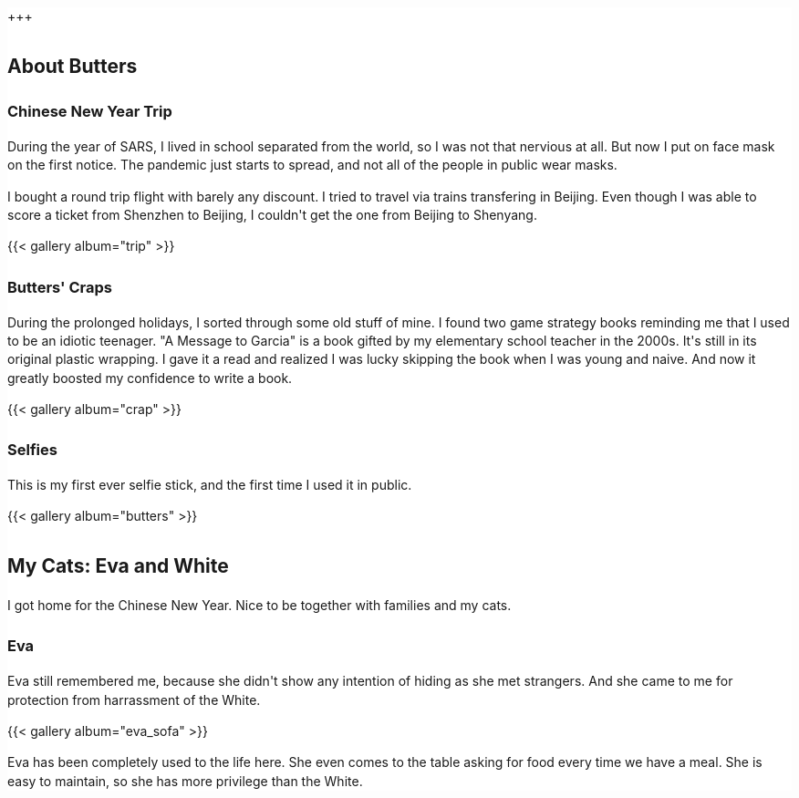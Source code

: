 +++

## About Butters

### Chinese New Year Trip

During the year of SARS, I lived in school separated from the world,
so I was not that nervious at all.
But now I put on face mask on the first notice.
The pandemic just starts to spread,
and not all of the people in public wear masks.

I bought a round trip flight with barely any discount.
I tried to travel via trains transfering in Beijing.
Even though I was able to score a ticket from Shenzhen to Beijing,
I couldn't get the one from Beijing to Shenyang.

{{< gallery album="trip" >}}


### Butters' Craps

During the prolonged holidays, I sorted through some old stuff of mine.
I found two game strategy books reminding me
that I used to be an idiotic teenager.
"A Message to Garcia" is a book gifted by my elementary school teacher in the 2000s.
It's still in its original plastic wrapping.
I gave it a read and realized I was lucky skipping the book when I was young and naive.
And now it greatly boosted my confidence to write a book.

{{< gallery album="crap" >}}

### Selfies

This is my first ever selfie stick,
and the first time I used it in public.

{{< gallery album="butters" >}}

## My Cats: Eva and White

I got home for the Chinese New Year.
Nice to be together with families and my cats.

### Eva

Eva still remembered me,
because she didn't show any intention of hiding as she met strangers.
And she came to me for protection from harrassment of the White.

{{< gallery album="eva_sofa" >}}

Eva has been completely used to the life here.
She even comes to the table asking for food every time we have a meal.
She is easy to maintain, so she has more privilege than the White.

